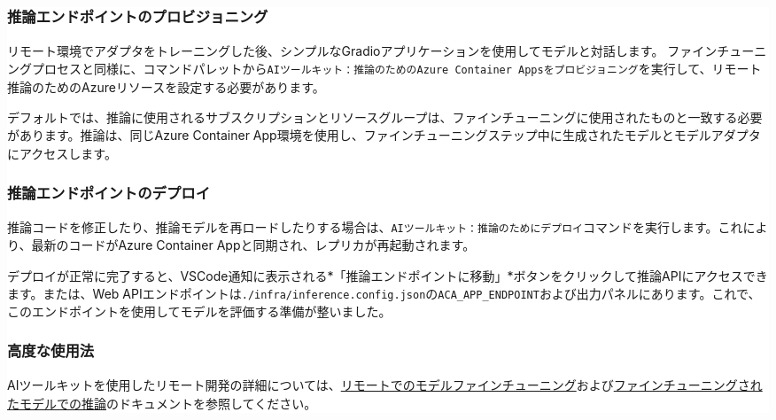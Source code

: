 ### 推論エンドポイントのプロビジョニング
リモート環境でアダプタをトレーニングした後、シンプルなGradioアプリケーションを使用してモデルと対話します。
ファインチューニングプロセスと同様に、コマンドパレットから`AIツールキット：推論のためのAzure Container Appsをプロビジョニング`を実行して、リモート推論のためのAzureリソースを設定する必要があります。

デフォルトでは、推論に使用されるサブスクリプションとリソースグループは、ファインチューニングに使用されたものと一致する必要があります。推論は、同じAzure Container App環境を使用し、ファインチューニングステップ中に生成されたモデルとモデルアダプタにアクセスします。

### 推論エンドポイントのデプロイ
推論コードを修正したり、推論モデルを再ロードしたりする場合は、`AIツールキット：推論のためにデプロイ`コマンドを実行します。これにより、最新のコードがAzure Container Appと同期され、レプリカが再起動されます。

デプロイが正常に完了すると、VSCode通知に表示される*「推論エンドポイントに移動」*ボタンをクリックして推論APIにアクセスできます。または、Web APIエンドポイントは`./infra/inference.config.json`の`ACA_APP_ENDPOINT`および出力パネルにあります。これで、このエンドポイントを使用してモデルを評価する準備が整いました。

### 高度な使用法
AIツールキットを使用したリモート開発の詳細については、[リモートでのモデルファインチューニング](https://aka.ms/ai-toolkit/remote-provision)および[ファインチューニングされたモデルでの推論](https://aka.ms/ai-toolkit/remote-inference)のドキュメントを参照してください。
